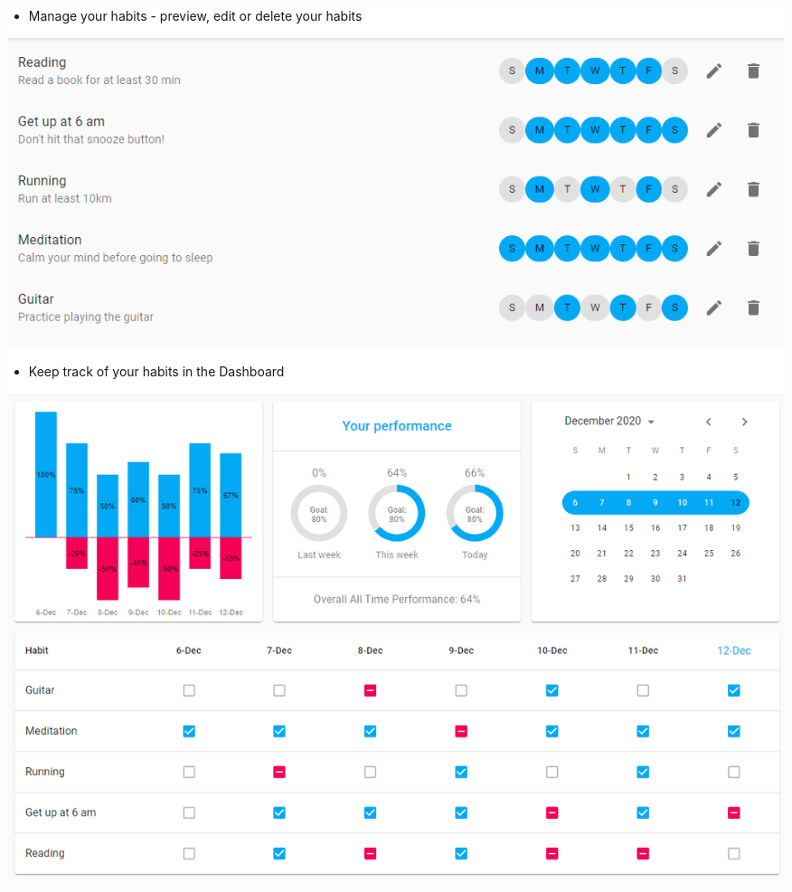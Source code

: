 * Manage your habits - preview, edit or delete your habits

![Manage habits](screenshots/manage-habits.png)

* Keep track of your habits in the Dashboard

![Dashboard](screenshots/dashboard.png)
